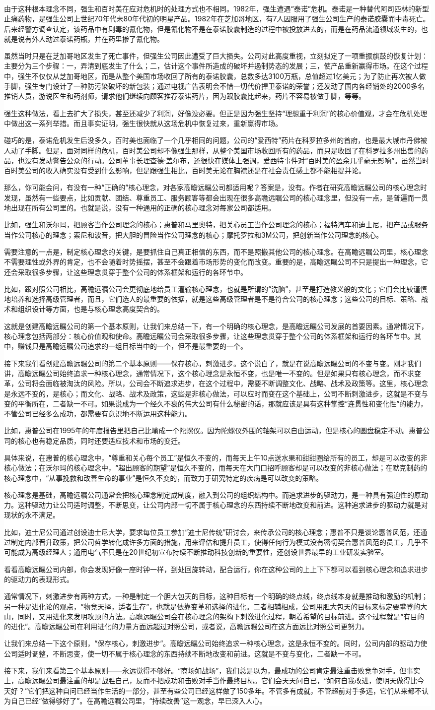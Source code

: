 由于这种根本理念不同，强生和百时美在应对危机时的处理方式也不相同。1982年，强生遭遇“泰诺”危机。泰诺是一种替代阿司匹林的新型止痛药物，是强生公司上世纪70年代末80年代初的明星产品。1982年在芝加哥地区，有7人因服用了强生公司生产的泰诺胶囊而中毒死亡。后来经警方调查认定，该药品中有剧毒的氰化物，但是氰化物不是在泰诺胶囊制造的过程中被投放进去的，而是在药品流通领域发生的，也就是说有外人动过泰诺药瓶，并在药里掺了氰化物。

虽然当时只是在芝加哥地区发生了死亡事件，但强生公司因此遭受了巨大损失。公司对此高度重视，立刻拟定了一项重振旗鼓的恢复计划：主要分为三个步骤：一，弄清到底发生了什么；二，估计这个事件所造成的破坏并遏制势态的发展；三，使产品重新赢得市场。在这个过程中，强生不仅仅从芝加哥地区，而是从整个美国市场收回了所有的泰诺胶囊，总数多达3100万瓶，总值超过1亿美元；为了防止再次被人做手脚，强生专门设计了一种防污染破坏的新包装；通过电视广告表明会不惜一切代价捍卫泰诺的荣誉；还发动了国内各经销处的2000多名推销人员，游说医生和药剂师，请求他们继续向顾客推荐泰诺药片，因为跟胶囊比起来，药片不容易被做手脚，等等。

强生这种做法，看上去扩大了损失，甚至还减少了利润，好像没必要。但正是因为强生坚持“理想重于利润”的核心价值观，才会在危机处理中做出这一系列举措。而且事实证明，强生很快就从这场危机中恢复过来，重新赢得市场。

碰巧的是，泰诺危机发生后没多久，百时美也面临了一个几乎相同的问题，公司的“爱西特”药片在科罗拉多州的首府，也是最大城市丹佛被人动了手脚。但是，面对同样的危机，百时美公司却不像强生那样，从整个美国市场收回所有的药品，而只是收回了在科罗拉多州出售的药品，也没有发动警告公众的行动。公司董事长理查德·盖尔布，还很快在媒体上强调，爱西特事件对“百时美的盈余几乎毫无影响”。虽然当时百时美公司的收入确实没有受到什么影响，但是跟强生相比，百时美无论在胸襟还是在社会责任感上都不能相提并论。

那么，你可能会问，有没有一种“正确的”核心理念，对各家高瞻远瞩公司都适用呢？答案是，没有。作者在研究高瞻远瞩公司的核心理念时发现，虽然有一些要点，比如贡献、团结、尊重员工、服务顾客等都会出现在很多高瞻远瞩公司的核心理念里，但没有一点，是普遍而一贯地出现在所有公司里的。也就是说，没有一种通用的正确的核心理念对每家公司都适用。

比如，强生和沃尔玛，把顾客当作公司理念的核心；惠普和马里奥特，把关心员工当作公司理念的核心；福特汽车和迪士尼，把产品或服务当作公司核心的理念；索尼和波音，把大胆的冒险当作公司理念的核心；摩托罗拉和3M公司，把创新当作公司理念的核心。

需要注意的一点是，制定核心理念的关键，是要抓住自己真正相信的东西，而不是照搬其他公司的核心理念。在高瞻远瞩公司里，核心理念不需要理性或外界的肯定，也不会随着时势摇摆，甚至不会跟着市场形势的变化而改变。重要的是，高瞻远瞩公司不只是提出一种理念，它还会采取很多步骤，让这些理念贯穿于整个公司的体系框架和运行的各环节中。

比如，跟对照公司相比，高瞻远瞩公司会更彻底地给员工灌输核心理念，也就是所谓的“洗脑”，甚至是打造教义般的文化；它们会比较谨慎地培养和选择高级管理者，而且，它们选人的最重要的依据，就是这些高级管理者是不是符合公司的核心理念；这些公司的目标、策略、战术和组织设计等方面，也是与核心理念高度契合的。

这就是创建高瞻远瞩公司的第一个基本原则，让我们来总结一下，有一个明确的核心理念，是高瞻远瞩公司发展的首要因素。通常情况下，核心理念包括两部分：核心价值观和使命。高瞻远瞩公司会采取很多步骤，让这些理念贯穿于整个公司的体系框架和运行的各环节中。其中，赚钱只是高瞻远瞩公司追求的一组目标当中的一个，但不是最重要的一个。

接下来我们看创建高瞻远瞩公司的第二个基本原则——保存核心，刺激进步。这个说白了，就是在说高瞻远瞩公司的不变与变。刚才我们讲，高瞻远瞩公司始终追求一种核心理念，通常情况下，这个核心理念是永恒不变，也是唯一不变的。但是如果只有核心理念，而不求变革，公司将会面临被淘汰的风险。所以，公司会不断追求进步，在这个过程中，需要不断调整文化、战略、战术及政策等。这里，核心理念是永远不变的，是核心；而文化、战略、战术及政策，这些是非核心做法，可以应时而变在这个基础上，公司不断刺激进步，这就是不变与变的平衡所在，二者缺一不可。如果说成为一个经久不衰的伟大公司有什么秘密的话，那就应该是具有这种掌控“连贯性和变化性”的能力，不管公司已经多么成功，都需要有意识地不断运用这种能力。

比如，惠普公司在1995年的年度报告里把自己比喻成一个陀螺仪。因为陀螺仪外围的轴架可以自由运动，但是核心的圆盘稳定不动。惠普公司的核心也有稳定品质，同时还要适应技术和市场的变迁。

具体来说，在惠普的核心理念中，“尊重和关心每个员工”是恒久不变的，而每天上午10点送水果和甜甜圈给所有的员工，却是可以改变的非核心做法；在沃尔玛的核心理念中，“超出顾客的期望”是恒久不变的，而每天在大门口招呼顾客却是可以改变的非核心做法；在默克制药的核心理念中，“从事挽救和改善生命的事业”是恒久不变的，而致力于研究特定的疾病是可以改变的策略。

核心理念是基础，高瞻远瞩公司通常会把核心理念制定成制度，融入到公司的组织结构中。而追求进步的驱动力，是一种具有强迫性的原动力。这种驱动力让公司适时调整，不断思变，让公司内部一切不属于核心理念的东西持续不断地改变和前进。这种追求进步的驱动力就是对现状的永不满足。

比如，迪士尼公司通过创设迪士尼大学，要求每位员工参加“迪士尼传统”研讨会，来传承公司的核心理念；惠普不只是谈论惠普风范，还通过制定内部晋升政策，把公司哲学转化成许多方面的措施，用来评估和提升员工，使得任何行为模式没有密切契合惠普风范的员工，几乎不可能成为高级经理人；通用电气不只是在20世纪初宣布持续不断推动科技创新的重要性，还创设世界最早的工业研发实验室。

看看高瞻远瞩公司内部，你会发现好像一座时钟一样，到处回旋转动，配合运行，你在这种公司的上上下下都可以看到核心理念和追求进步的驱动力的表现形式。

通常情况下，刺激进步有两种方式，一种是制定一个胆大包天的目标，这种目标有一个明确的终点线，终点线本身就是推动和激励的机制；另一种是进化论的观点，“物竞天择，适者生存”，也就是依靠变革和选择的进化。二者相辅相成，公司用胆大包天的目标来标定要攀登的大山，同时，又用进化来发明攻顶的方法。高瞻远瞩公司会在核心理念的架构下刺激进化过程，朝着希望的目标前进。这个过程就是“有目的的进化”。高瞻远瞩公司在利用进化的力量方面远超过对照公司，或者说，高瞻远瞩公司在这方面远比对照公司更努力。

让我们来总结一下这个原则，“保存核心，刺激进步”。高瞻远瞩公司始终追求一种核心理念，这是永恒不变的。同时，公司内部的驱动力使公司适时调整，不断思变，使一切不属于核心理念的东西持续不断地改变和前进。这就是不变与变化，二者缺一不可。

接下来，我们来看第三个基本原则——永远觉得不够好。“商场如战场”，我们总是以为，最成功的公司肯定最注重击败竞争对手。但事实上，高瞻远瞩公司最注重的却是战胜自己，反而不把成功和击败对手当作最终目标。它们会天天问自已，“如何自我改进，使明天做得比今天好？”它们把这种自问已经当作生活的一部分，甚至有些公司已经这样做了150多年。不管多有成就，不管超前对手多远，它们从来都不认为自己已经“做得够好了”。在高瞻远瞩公司里，“持续改善”这一观念，早已深入人心。
